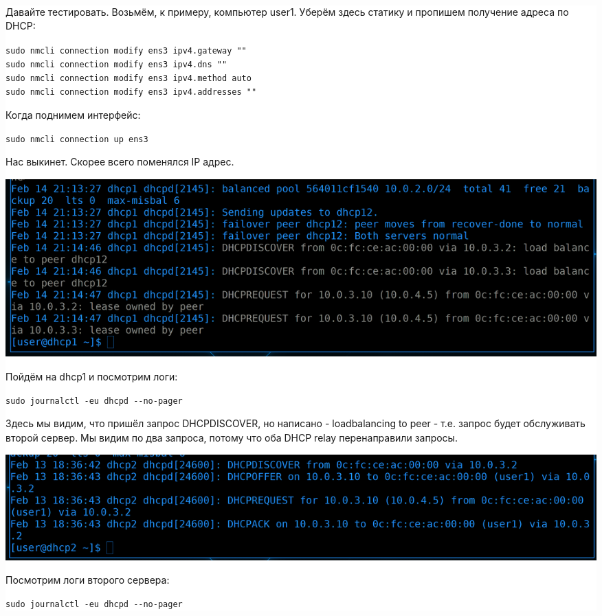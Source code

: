 Давайте тестировать. Возьмём, к примеру, компьютер user1. Уберём здесь статику и пропишем получение адреса по DHCP:

```
sudo nmcli connection modify ens3 ipv4.gateway ""
sudo nmcli connection modify ens3 ipv4.dns ""
sudo nmcli connection modify ens3 ipv4.method auto
sudo nmcli connection modify ens3 ipv4.addresses ""
```

Когда поднимем интерфейс:

```
sudo nmcli connection up ens3
```

Нас выкинет. Скорее всего поменялся IP адрес.

![](images/journal3.png)

Пойдём на dhcp1 и посмотрим логи:

```
sudo journalctl -eu dhcpd --no-pager
```

Здесь мы видим, что пришёл запрос DHCPDISCOVER, но написано - loadbalancing to peer - т.е. запрос будет обслуживать второй сервер. Мы видим по два запроса, потому что оба DHCP relay перенаправили запросы.

![](images/journal4.png)

Посмотрим логи второго сервера:

```
sudo journalctl -eu dhcpd --no-pager
```
